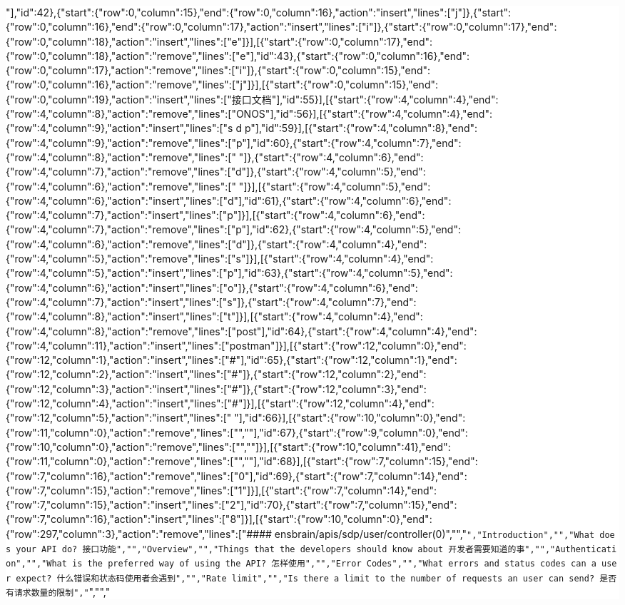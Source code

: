 "],"id":42},{"start":{"row":0,"column":15},"end":{"row":0,"column":16},"action":"insert","lines":["j"]},{"start":{"row":0,"column":16},"end":{"row":0,"column":17},"action":"insert","lines":["i"]},{"start":{"row":0,"column":17},"end":{"row":0,"column":18},"action":"insert","lines":["e"]}],[{"start":{"row":0,"column":17},"end":{"row":0,"column":18},"action":"remove","lines":["e"],"id":43},{"start":{"row":0,"column":16},"end":{"row":0,"column":17},"action":"remove","lines":["i"]},{"start":{"row":0,"column":15},"end":{"row":0,"column":16},"action":"remove","lines":["j"]}],[{"start":{"row":0,"column":15},"end":{"row":0,"column":19},"action":"insert","lines":["接口文档"],"id":55}],[{"start":{"row":4,"column":4},"end":{"row":4,"column":8},"action":"remove","lines":["ONOS"],"id":56}],[{"start":{"row":4,"column":4},"end":{"row":4,"column":9},"action":"insert","lines":["s d p"],"id":59}],[{"start":{"row":4,"column":8},"end":{"row":4,"column":9},"action":"remove","lines":["p"],"id":60},{"start":{"row":4,"column":7},"end":{"row":4,"column":8},"action":"remove","lines":[" "]},{"start":{"row":4,"column":6},"end":{"row":4,"column":7},"action":"remove","lines":["d"]},{"start":{"row":4,"column":5},"end":{"row":4,"column":6},"action":"remove","lines":[" "]}],[{"start":{"row":4,"column":5},"end":{"row":4,"column":6},"action":"insert","lines":["d"],"id":61},{"start":{"row":4,"column":6},"end":{"row":4,"column":7},"action":"insert","lines":["p"]}],[{"start":{"row":4,"column":6},"end":{"row":4,"column":7},"action":"remove","lines":["p"],"id":62},{"start":{"row":4,"column":5},"end":{"row":4,"column":6},"action":"remove","lines":["d"]},{"start":{"row":4,"column":4},"end":{"row":4,"column":5},"action":"remove","lines":["s"]}],[{"start":{"row":4,"column":4},"end":{"row":4,"column":5},"action":"insert","lines":["p"],"id":63},{"start":{"row":4,"column":5},"end":{"row":4,"column":6},"action":"insert","lines":["o"]},{"start":{"row":4,"column":6},"end":{"row":4,"column":7},"action":"insert","lines":["s"]},{"start":{"row":4,"column":7},"end":{"row":4,"column":8},"action":"insert","lines":["t"]}],[{"start":{"row":4,"column":4},"end":{"row":4,"column":8},"action":"remove","lines":["post"],"id":64},{"start":{"row":4,"column":4},"end":{"row":4,"column":11},"action":"insert","lines":["postman"]}],[{"start":{"row":12,"column":0},"end":{"row":12,"column":1},"action":"insert","lines":["#"],"id":65},{"start":{"row":12,"column":1},"end":{"row":12,"column":2},"action":"insert","lines":["#"]},{"start":{"row":12,"column":2},"end":{"row":12,"column":3},"action":"insert","lines":["#"]},{"start":{"row":12,"column":3},"end":{"row":12,"column":4},"action":"insert","lines":["#"]}],[{"start":{"row":12,"column":4},"end":{"row":12,"column":5},"action":"insert","lines":[" "],"id":66}],[{"start":{"row":10,"column":0},"end":{"row":11,"column":0},"action":"remove","lines":["",""],"id":67},{"start":{"row":9,"column":0},"end":{"row":10,"column":0},"action":"remove","lines":["",""]}],[{"start":{"row":10,"column":41},"end":{"row":11,"column":0},"action":"remove","lines":["",""],"id":68}],[{"start":{"row":7,"column":15},"end":{"row":7,"column":16},"action":"remove","lines":["0"],"id":69},{"start":{"row":7,"column":14},"end":{"row":7,"column":15},"action":"remove","lines":["1"]}],[{"start":{"row":7,"column":14},"end":{"row":7,"column":15},"action":"insert","lines":["2"],"id":70},{"start":{"row":7,"column":15},"end":{"row":7,"column":16},"action":"insert","lines":["8"]}],[{"start":{"row":10,"column":0},"end":{"row":297,"column":3},"action":"remove","lines":["#### ensbrain/apis/sdp/user/controller(0)","","```","Introduction","","What does your API do? 接口功能","","Overview","","Things that the developers should know about 开发者需要知道的事","","Authentication","","What is the preferred way of using the API? 怎样使用","","Error Codes","","What errors and status codes can a user expect? 什么错误和状态码使用者会遇到","","Rate limit","","Is there a limit to the number of requests an user can send? 是否有请求数量的限制","```","","